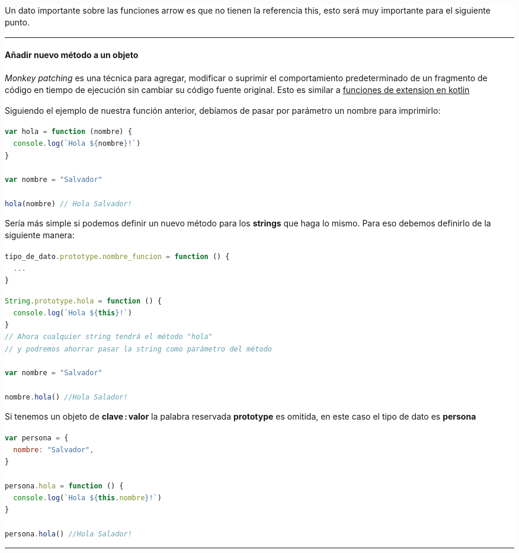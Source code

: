 Un dato importante sobre las funciones arrow es que no tienen la referencia this, esto será muy importante para el siguiente punto.

---

#### Añadir nuevo método a un objeto

_Monkey patching_ es una técnica para agregar, modificar o suprimir el comportamiento predeterminado de un fragmento de código en tiempo de ejecución sin cambiar su código fuente original. Esto es similar a [funciones de extension en kotlin](https://devexperto.com/funciones-extension-kotlin-android/)

Siguiendo el ejemplo de nuestra función anterior, debíamos de pasar por parámetro un nombre para imprimirlo:

```javascript
var hola = function (nombre) {
  console.log(`Hola ${nombre}!`)
}

var nombre = "Salvador"

hola(nombre) // Hola Salvador!
```

Sería más simple si podemos definir un nuevo método para los **strings** que haga lo mismo.
Para eso debemos definirlo de la siguiente manera:

```javascript
tipo_de_dato.prototype.nombre_funcion = function () {
  ...
}
```

```javascript
String.prototype.hola = function () {
  console.log(`Hola ${this}!`)
}
// Ahora cualquier string tendrá el método "hola"
// y podremos ahorrar pasar la string como parámetro del método

var nombre = "Salvador"

nombre.hola() //Hola Salador!
```

Si tenemos un objeto de **clave**<kbd>:</kbd>**valor** la palabra reservada **prototype** es omitida, en este caso el tipo de dato es **persona**

```javascript
var persona = {
  nombre: "Salvador",
}

persona.hola = function () {
  console.log(`Hola ${this.nombre}!`)
}

persona.hola() //Hola Salador!
```

---